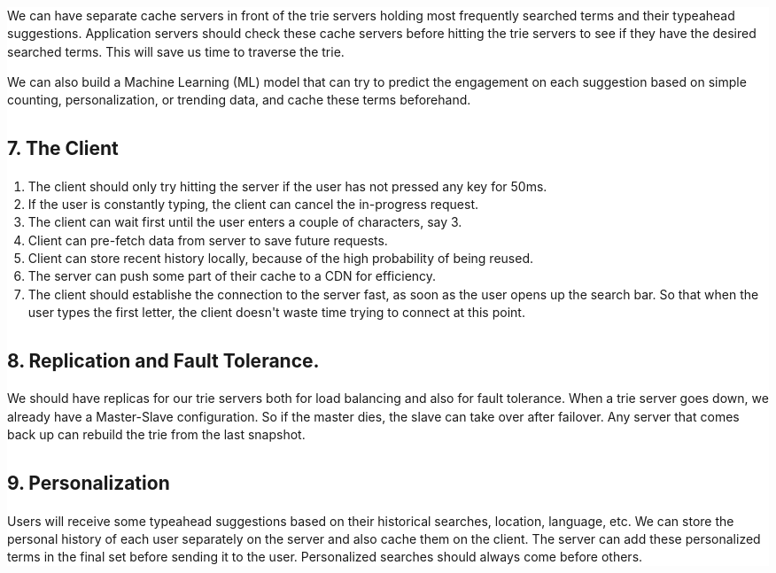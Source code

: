 We can have separate cache servers in front of the trie servers holding most frequently searched terms and their typeahead suggestions. Application servers should check these cache servers before hitting the trie servers to see if they have the desired searched terms. This will save us time to traverse the trie.

We can also build a Machine Learning (ML) model that can try to predict the engagement on each suggestion based on simple counting, personalization, or trending data, and cache these terms beforehand.


## 7. The Client
1. The client should only try hitting the server if the user has not pressed any key for 50ms.
2. If the user is constantly typing, the client can cancel the in-progress request.
3. The client can wait first until the user enters a couple of characters, say 3.
4. Client can pre-fetch data from server to save future requests.
5. Client can store recent history locally, because of the high probability of being reused.
6. The server can push some part of their cache to a CDN for efficiency.
7. The client should establishe the connection to the server fast, as soon as the user opens up the search bar. So that when the user types the first letter, the client doesn't waste time trying to connect at this point.

## 8. Replication and Fault Tolerance.
We should have replicas for our trie servers both for load balancing and also for fault tolerance.
When a trie server goes down, we already have a Master-Slave configuration. So if the master dies, the slave can take over after failover. Any server that comes back up can rebuild the trie from the last snapshot.


## 9. Personalization
Users will receive some typeahead suggestions based on their historical searches, location, language, etc. We can store the personal history of each user separately on the server and also cache them on the client. The server can add these personalized terms in the final set before sending it to the user. Personalized searches should always come before others.
